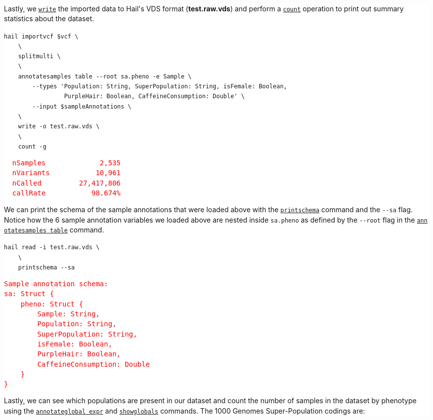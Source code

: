 Lastly, we [`write`](https://hail.is/docs/devel/commands.html#write) the imported data to Hail's VDS format (**test.raw.vds**) and perform a [`count`](https://hail.is/docs/devel/commands.html#count) operation to print out summary statistics about the dataset.

```
hail importvcf $vcf \
    \
    splitmulti \
    \
    annotatesamples table --root sa.pheno -e Sample \
        --types 'Population: String, SuperPopulation: String, isFemale: Boolean, 
                 PurpleHair: Boolean, CaffeineConsumption: Double' \
        --input $sampleAnnotations \
    \
    write -o test.raw.vds \
    \
    count -g
```

<pre class="tutorial output" style="color: red">
  nSamples             2,535
  nVariants           10,961
  nCalled         27,417,806
  callRate           98.674%
</pre>

We can print the schema of the sample annotations that were loaded above with the [`printschema`](https://hail.is/docs/devel/commands.html#printschema) command and the `--sa` flag. 
Notice how the 6 sample annotation variables we loaded above are nested inside `sa.pheno` as defined by the `--root` flag in the [`annotatesamples table`](https://hail.is/docs/devel/commands.html#annotatesamples_table) command.

```
hail read -i test.raw.vds \
    \
    printschema --sa
```

<pre class="tutorial output" style="color: red">
Sample annotation schema:
sa: Struct {
    pheno: Struct {
        Sample: String,
        Population: String,
        SuperPopulation: String,
        isFemale: Boolean,
        PurpleHair: Boolean,
        CaffeineConsumption: Double
    }
}
</pre>

Lastly, we can see which populations are present in our dataset and count the number of samples in the dataset by phenotype using the [`annotateglobal expr`](https://hail.is/docs/devel/commands.html#annotateglobal_expr) and [`showglobals`](https://hail.is/docs/devel/commands.html#showglobals) commands. 
The 1000 Genomes Super-Population codings are:
